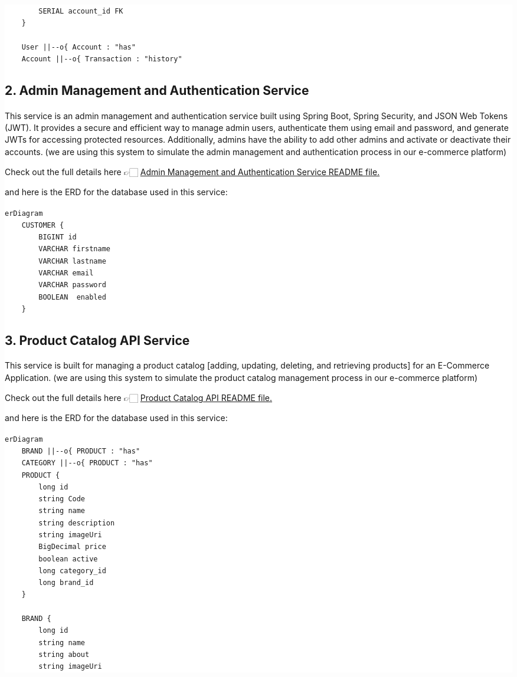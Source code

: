 ```mermaid
        SERIAL account_id FK
    }

    User ||--o{ Account : "has"
    Account ||--o{ Transaction : "history"
```

## 2. Admin Management and Authentication Service

This service is an admin management and authentication service built using Spring Boot, Spring Security, and JSON Web Tokens (JWT). It provides a secure and efficient way to manage admin users, authenticate them using email and password, and generate JWTs for accessing protected resources. Additionally, admins have the ability to add other admins and activate or deactivate their accounts.
(we are using this system to simulate the admin management and authentication process in our e-commerce platform)

Check out the full details here 👉🏻 [Admin Management and Authentication Service README file.](https://github.com/Null-Pointer-Squad/admin-service-api)

and here is the ERD for the database used in this service:

```mermaid
erDiagram
    CUSTOMER {
        BIGINT id
        VARCHAR firstname
        VARCHAR lastname
        VARCHAR email
        VARCHAR password
        BOOLEAN  enabled
    }

```

## 3. Product Catalog API Service

This service is built for managing a product catalog [adding, updating, deleting, and retrieving products] for an E-Commerce Application. (we are using this system to simulate the product catalog management process in our e-commerce platform)

Check out the full details here 👉🏻 [Product Catalog API README file.](https://github.com/Null-Pointer-Squad/Product-Catalog-API)

and here is the ERD for the database used in this service:

```mermaid
erDiagram
    BRAND ||--o{ PRODUCT : "has"
    CATEGORY ||--o{ PRODUCT : "has"
    PRODUCT {
        long id
        string Code
        string name
        string description
        string imageUri
        BigDecimal price
        boolean active
        long category_id
        long brand_id
    }

    BRAND {
        long id
        string name
        string about
        string imageUri
```